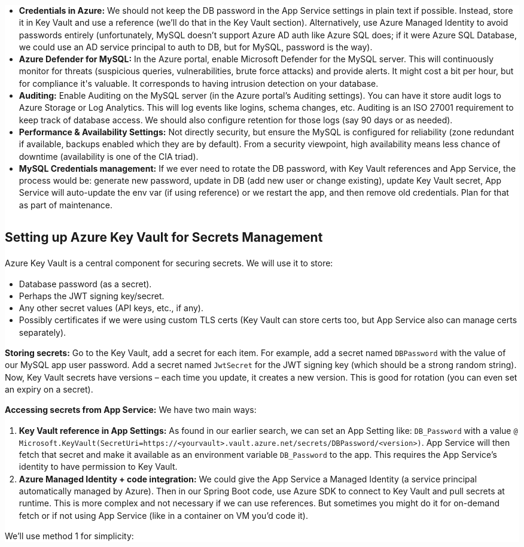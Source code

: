 - **Credentials in Azure:** We should not keep the DB password in the App Service settings in plain text if possible. Instead, store it in Key Vault and use a reference (we’ll do that in the Key Vault section). Alternatively, use Azure Managed Identity to avoid passwords entirely (unfortunately, MySQL doesn’t support Azure AD auth like Azure SQL does; if it were Azure SQL Database, we could use an AD service principal to auth to DB, but for MySQL, password is the way).
- **Azure Defender for MySQL:** In the Azure portal, enable Microsoft Defender for the MySQL server. This will continuously monitor for threats (suspicious queries, vulnerabilities, brute force attacks) and provide alerts. It might cost a bit per hour, but for compliance it's valuable. It corresponds to having intrusion detection on your database.
- **Auditing:** Enable Auditing on the MySQL server (in the Azure portal’s Auditing settings). You can have it store audit logs to Azure Storage or Log Analytics. This will log events like logins, schema changes, etc. Auditing is an ISO 27001 requirement to keep track of database access. We should also configure retention for those logs (say 90 days or as needed).
- **Performance & Availability Settings:** Not directly security, but ensure the MySQL is configured for reliability (zone redundant if available, backups enabled which they are by default). From a security viewpoint, high availability means less chance of downtime (availability is one of the CIA triad).
- **MySQL Credentials management:** If we ever need to rotate the DB password, with Key Vault references and App Service, the process would be: generate new password, update in DB (add new user or change existing), update Key Vault secret, App Service will auto-update the env var (if using reference) or we restart the app, and then remove old credentials. Plan for that as part of maintenance.

## Setting up Azure Key Vault for Secrets Management

Azure Key Vault is a central component for securing secrets. We will use it to store:

- Database password (as a secret).
- Perhaps the JWT signing key/secret.
- Any other secret values (API keys, etc., if any).
- Possibly certificates if we were using custom TLS certs (Key Vault can store certs too, but App Service also can manage certs separately).

**Storing secrets:** Go to the Key Vault, add a secret for each item. For example, add a secret named `DBPassword` with the value of our MySQL app user password. Add a secret named `JwtSecret` for the JWT signing key (which should be a strong random string). Now, Key Vault secrets have versions – each time you update, it creates a new version. This is good for rotation (you can even set an expiry on a secret).

**Accessing secrets from App Service:**
We have two main ways:

1. **Key Vault reference in App Settings:** As found in our earlier search, we can set an App Setting like: `DB_Password` with a value `@Microsoft.KeyVault(SecretUri=https://<yourvault>.vault.azure.net/secrets/DBPassword/<version>)`. App Service will then fetch that secret and make it available as an environment variable `DB_Password` to the app. This requires the App Service’s identity to have permission to Key Vault.
2. **Azure Managed Identity + code integration:** We could give the App Service a Managed Identity (a service principal automatically managed by Azure). Then in our Spring Boot code, use Azure SDK to connect to Key Vault and pull secrets at runtime. This is more complex and not necessary if we can use references. But sometimes you might do it for on-demand fetch or if not using App Service (like in a container on VM you’d code it).

We’ll use method 1 for simplicity:
